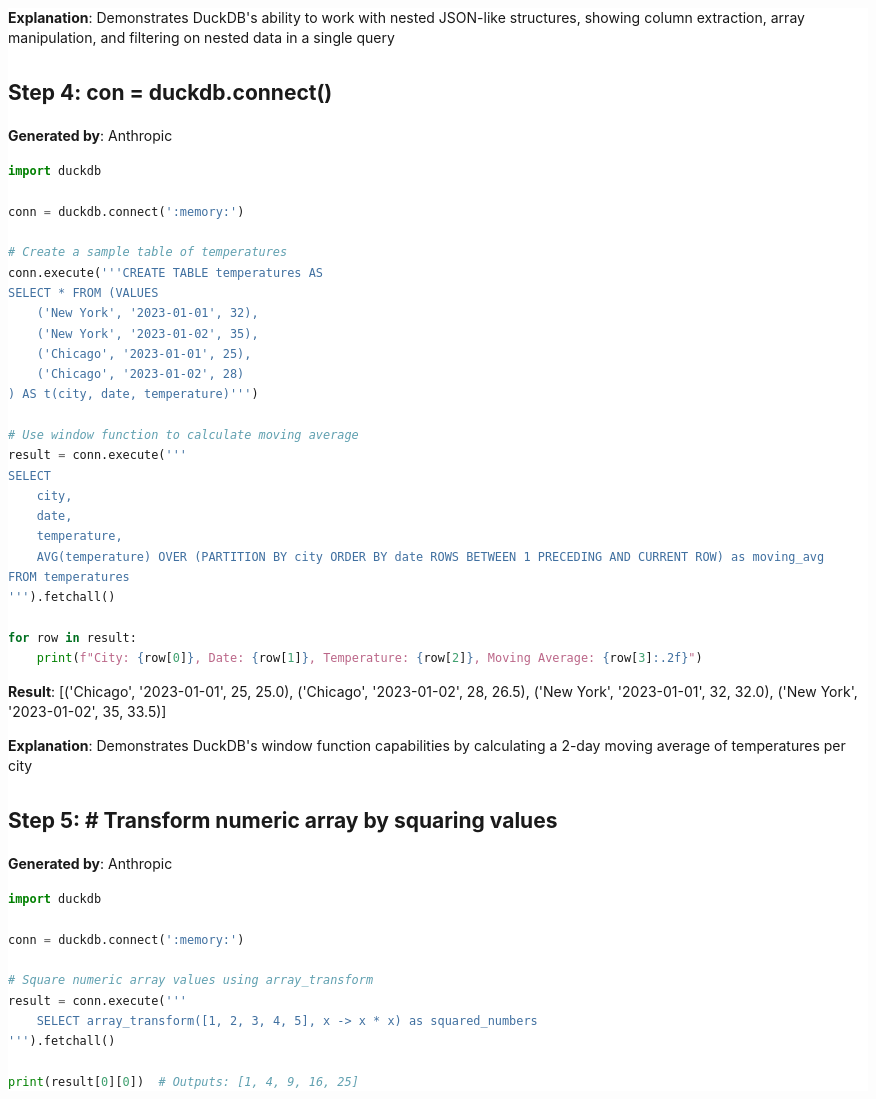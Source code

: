 **Explanation**: Demonstrates DuckDB's ability to work with nested JSON-like structures, showing column extraction, array manipulation, and filtering on nested data in a single query
## Step 4: con = duckdb.connect()

**Generated by**: Anthropic

```python
import duckdb

conn = duckdb.connect(':memory:')

# Create a sample table of temperatures
conn.execute('''CREATE TABLE temperatures AS
SELECT * FROM (VALUES
    ('New York', '2023-01-01', 32),
    ('New York', '2023-01-02', 35),
    ('Chicago', '2023-01-01', 25),
    ('Chicago', '2023-01-02', 28)
) AS t(city, date, temperature)''')

# Use window function to calculate moving average
result = conn.execute('''
SELECT 
    city, 
    date, 
    temperature,
    AVG(temperature) OVER (PARTITION BY city ORDER BY date ROWS BETWEEN 1 PRECEDING AND CURRENT ROW) as moving_avg
FROM temperatures
''').fetchall()

for row in result:
    print(f"City: {row[0]}, Date: {row[1]}, Temperature: {row[2]}, Moving Average: {row[3]:.2f}")
```

**Result**: [('Chicago', '2023-01-01', 25, 25.0), ('Chicago', '2023-01-02', 28, 26.5), ('New York', '2023-01-01', 32, 32.0), ('New York', '2023-01-02', 35, 33.5)]

**Explanation**: Demonstrates DuckDB's window function capabilities by calculating a 2-day moving average of temperatures per city
## Step 5: # Transform numeric array by squaring values

**Generated by**: Anthropic

```python
import duckdb

conn = duckdb.connect(':memory:')

# Square numeric array values using array_transform
result = conn.execute('''
    SELECT array_transform([1, 2, 3, 4, 5], x -> x * x) as squared_numbers
''').fetchall()

print(result[0][0])  # Outputs: [1, 4, 9, 16, 25]
```
